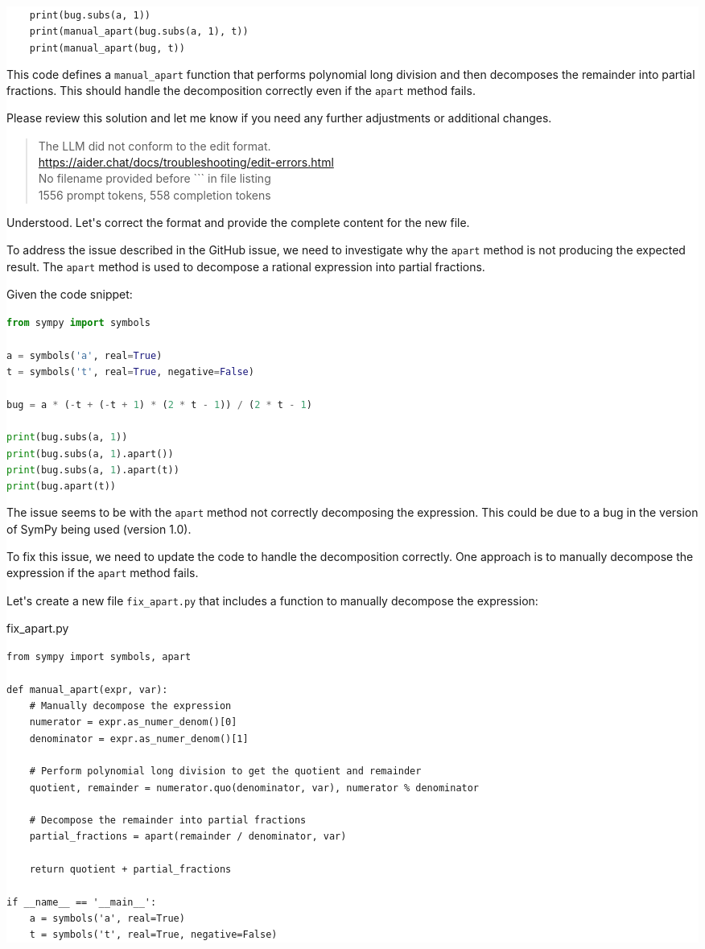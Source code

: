 ```
    print(bug.subs(a, 1))
    print(manual_apart(bug.subs(a, 1), t))
    print(manual_apart(bug, t))
```

This code defines a `manual_apart` function that performs polynomial long division and then decomposes the remainder into partial fractions. This should handle the decomposition correctly even if the `apart` method fails.

Please review this solution and let me know if you need any further adjustments or additional changes.

> The LLM did not conform to the edit format.  
> https://aider.chat/docs/troubleshooting/edit-errors.html  
> No filename provided before ``` in file listing  
> 1556 prompt tokens, 558 completion tokens  

Understood. Let's correct the format and provide the complete content for the new file.

To address the issue described in the GitHub issue, we need to investigate why the `apart` method is not producing the expected result. The `apart` method is used to decompose a rational expression into partial fractions.

Given the code snippet:

```python
from sympy import symbols

a = symbols('a', real=True)
t = symbols('t', real=True, negative=False)

bug = a * (-t + (-t + 1) * (2 * t - 1)) / (2 * t - 1)

print(bug.subs(a, 1))
print(bug.subs(a, 1).apart())
print(bug.subs(a, 1).apart(t))
print(bug.apart(t))
```

The issue seems to be with the `apart` method not correctly decomposing the expression. This could be due to a bug in the version of SymPy being used (version 1.0).

To fix this issue, we need to update the code to handle the decomposition correctly. One approach is to manually decompose the expression if the `apart` method fails.

Let's create a new file `fix_apart.py` that includes a function to manually decompose the expression:

fix_apart.py
```
from sympy import symbols, apart

def manual_apart(expr, var):
    # Manually decompose the expression
    numerator = expr.as_numer_denom()[0]
    denominator = expr.as_numer_denom()[1]

    # Perform polynomial long division to get the quotient and remainder
    quotient, remainder = numerator.quo(denominator, var), numerator % denominator

    # Decompose the remainder into partial fractions
    partial_fractions = apart(remainder / denominator, var)

    return quotient + partial_fractions

if __name__ == '__main__':
    a = symbols('a', real=True)
    t = symbols('t', real=True, negative=False)
```